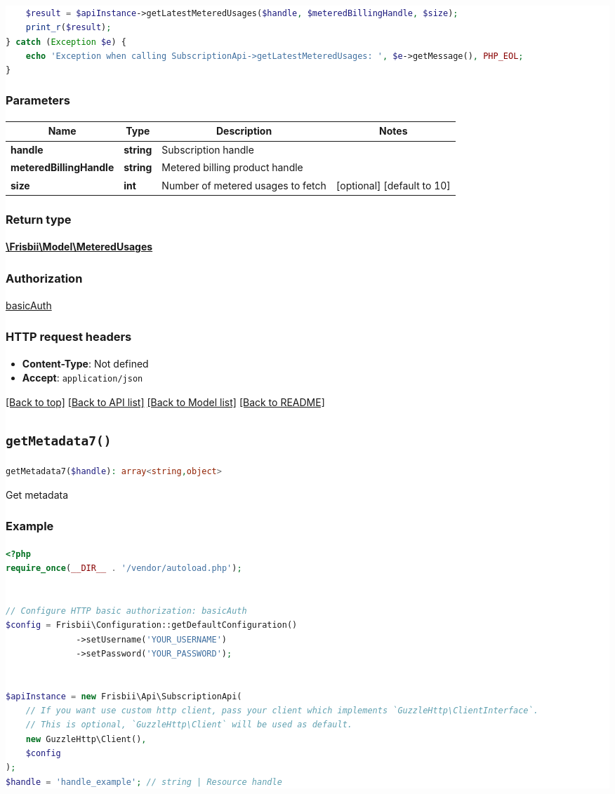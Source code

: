 ```php
    $result = $apiInstance->getLatestMeteredUsages($handle, $meteredBillingHandle, $size);
    print_r($result);
} catch (Exception $e) {
    echo 'Exception when calling SubscriptionApi->getLatestMeteredUsages: ', $e->getMessage(), PHP_EOL;
}
```

### Parameters

| Name | Type | Description  | Notes |
| ------------- | ------------- | ------------- | ------------- |
| **handle** | **string**| Subscription handle | |
| **meteredBillingHandle** | **string**| Metered billing product handle | |
| **size** | **int**| Number of metered usages to fetch | [optional] [default to 10] |

### Return type

[**\Frisbii\Model\MeteredUsages**](../Model/MeteredUsages.md)

### Authorization

[basicAuth](../../README.md#basicAuth)

### HTTP request headers

- **Content-Type**: Not defined
- **Accept**: `application/json`

[[Back to top]](#) [[Back to API list]](../../README.md#endpoints)
[[Back to Model list]](../../README.md#models)
[[Back to README]](../../README.md)

## `getMetadata7()`

```php
getMetadata7($handle): array<string,object>
```

Get metadata

### Example

```php
<?php
require_once(__DIR__ . '/vendor/autoload.php');


// Configure HTTP basic authorization: basicAuth
$config = Frisbii\Configuration::getDefaultConfiguration()
              ->setUsername('YOUR_USERNAME')
              ->setPassword('YOUR_PASSWORD');


$apiInstance = new Frisbii\Api\SubscriptionApi(
    // If you want use custom http client, pass your client which implements `GuzzleHttp\ClientInterface`.
    // This is optional, `GuzzleHttp\Client` will be used as default.
    new GuzzleHttp\Client(),
    $config
);
$handle = 'handle_example'; // string | Resource handle

```